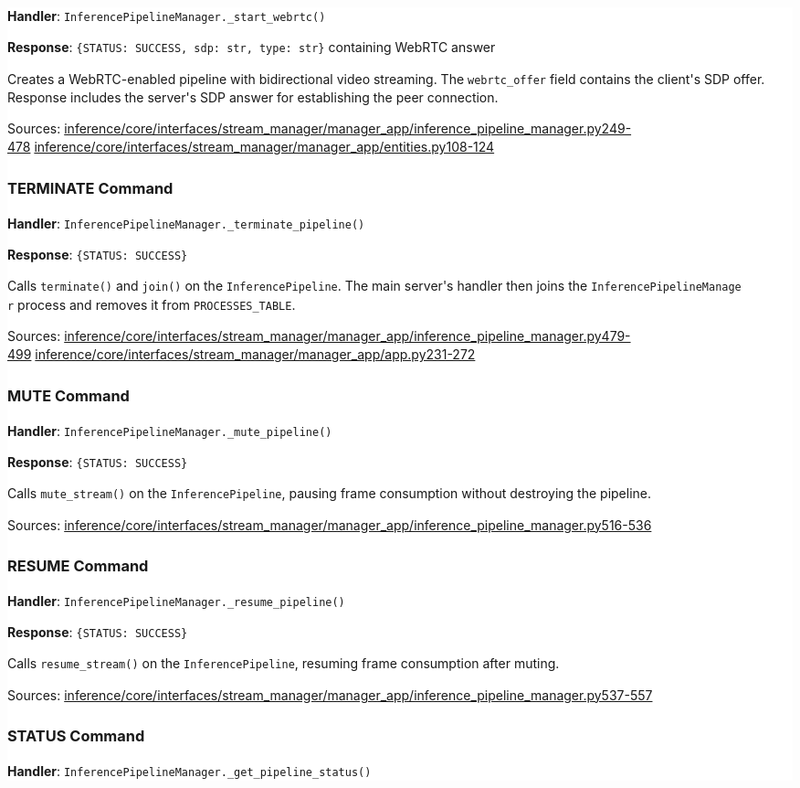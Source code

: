 **Handler**: `InferencePipelineManager._start_webrtc()`

**Response**: `{STATUS: SUCCESS, sdp: str, type: str}` containing WebRTC answer

Creates a WebRTC-enabled pipeline with bidirectional video streaming. The `webrtc_offer` field contains the client's SDP offer. Response includes the server's SDP answer for establishing the peer connection.

Sources: [inference/core/interfaces/stream_manager/manager_app/inference_pipeline_manager.py249-478](https://github.com/roboflow/inference/blob/55f57676/inference/core/interfaces/stream_manager/manager_app/inference_pipeline_manager.py#L249-L478) [inference/core/interfaces/stream_manager/manager_app/entities.py108-124](https://github.com/roboflow/inference/blob/55f57676/inference/core/interfaces/stream_manager/manager_app/entities.py#L108-L124)

### TERMINATE Command

**Handler**: `InferencePipelineManager._terminate_pipeline()`

**Response**: `{STATUS: SUCCESS}`

Calls `terminate()` and `join()` on the `InferencePipeline`. The main server's handler then joins the `InferencePipelineManager` process and removes it from `PROCESSES_TABLE`.

Sources: [inference/core/interfaces/stream_manager/manager_app/inference_pipeline_manager.py479-499](https://github.com/roboflow/inference/blob/55f57676/inference/core/interfaces/stream_manager/manager_app/inference_pipeline_manager.py#L479-L499) [inference/core/interfaces/stream_manager/manager_app/app.py231-272](https://github.com/roboflow/inference/blob/55f57676/inference/core/interfaces/stream_manager/manager_app/app.py#L231-L272)

### MUTE Command

**Handler**: `InferencePipelineManager._mute_pipeline()`

**Response**: `{STATUS: SUCCESS}`

Calls `mute_stream()` on the `InferencePipeline`, pausing frame consumption without destroying the pipeline.

Sources: [inference/core/interfaces/stream_manager/manager_app/inference_pipeline_manager.py516-536](https://github.com/roboflow/inference/blob/55f57676/inference/core/interfaces/stream_manager/manager_app/inference_pipeline_manager.py#L516-L536)

### RESUME Command

**Handler**: `InferencePipelineManager._resume_pipeline()`

**Response**: `{STATUS: SUCCESS}`

Calls `resume_stream()` on the `InferencePipeline`, resuming frame consumption after muting.

Sources: [inference/core/interfaces/stream_manager/manager_app/inference_pipeline_manager.py537-557](https://github.com/roboflow/inference/blob/55f57676/inference/core/interfaces/stream_manager/manager_app/inference_pipeline_manager.py#L537-L557)

### STATUS Command

**Handler**: `InferencePipelineManager._get_pipeline_status()`
